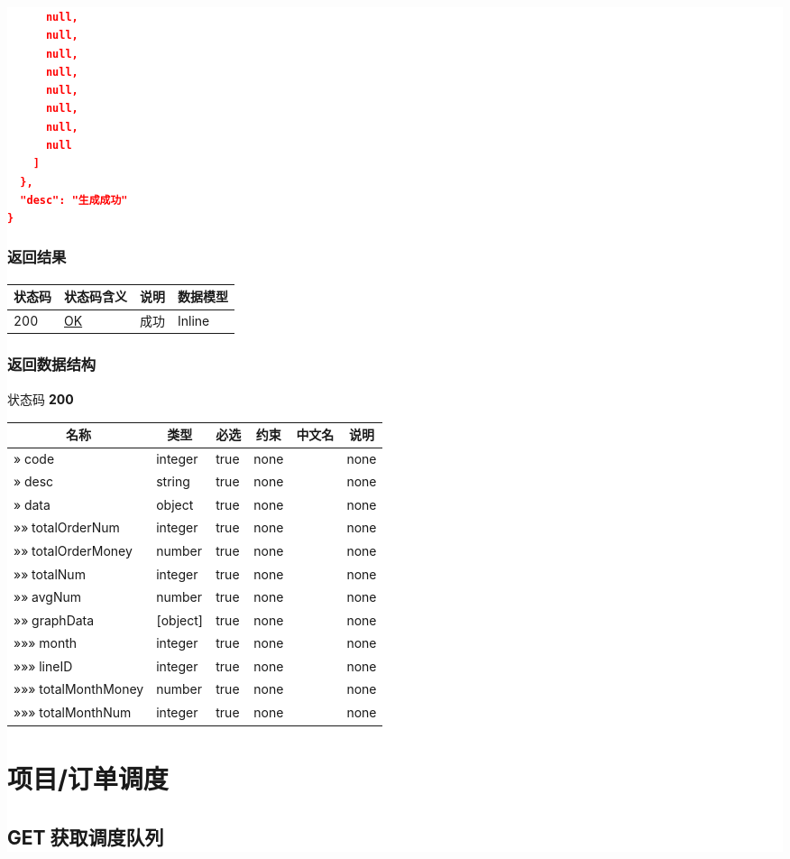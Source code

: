 ```json
      null,
      null,
      null,
      null,
      null,
      null,
      null,
      null
    ]
  },
  "desc": "生成成功"
}
```

### 返回结果

|状态码|状态码含义|说明|数据模型|
|---|---|---|---|
|200|[OK](https://tools.ietf.org/html/rfc7231#section-6.3.1)|成功|Inline|

### 返回数据结构

状态码 **200**

|名称|类型|必选|约束|中文名|说明|
|---|---|---|---|---|---|
|» code|integer|true|none||none|
|» desc|string|true|none||none|
|» data|object|true|none||none|
|»» totalOrderNum|integer|true|none||none|
|»» totalOrderMoney|number|true|none||none|
|»» totalNum|integer|true|none||none|
|»» avgNum|number|true|none||none|
|»» graphData|[object]|true|none||none|
|»»» month|integer|true|none||none|
|»»» lineID|integer|true|none||none|
|»»» totalMonthMoney|number|true|none||none|
|»»» totalMonthNum|integer|true|none||none|

# 项目/订单调度

## GET 获取调度队列
